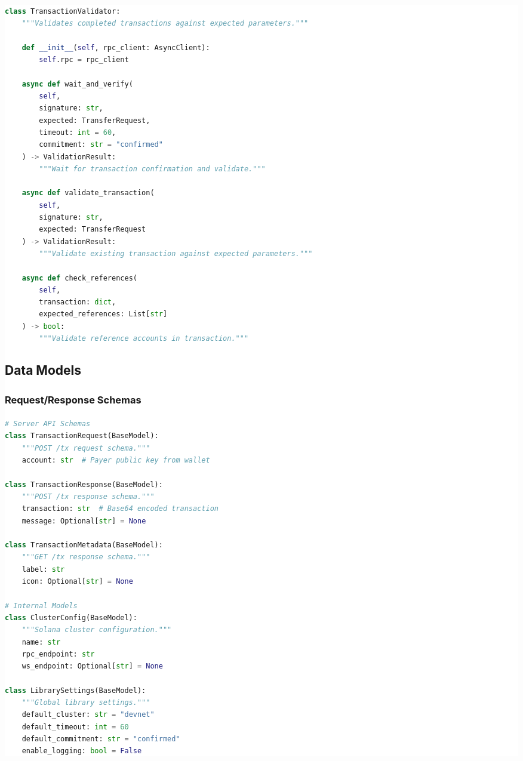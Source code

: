 ```python
class TransactionValidator:
    """Validates completed transactions against expected parameters."""
    
    def __init__(self, rpc_client: AsyncClient):
        self.rpc = rpc_client
        
    async def wait_and_verify(
        self,
        signature: str,
        expected: TransferRequest,
        timeout: int = 60,
        commitment: str = "confirmed"
    ) -> ValidationResult:
        """Wait for transaction confirmation and validate."""
        
    async def validate_transaction(
        self,
        signature: str,
        expected: TransferRequest
    ) -> ValidationResult:
        """Validate existing transaction against expected parameters."""
        
    async def check_references(
        self,
        transaction: dict,
        expected_references: List[str]
    ) -> bool:
        """Validate reference accounts in transaction."""
```

## Data Models

### Request/Response Schemas

```python
# Server API Schemas
class TransactionRequest(BaseModel):
    """POST /tx request schema."""
    account: str  # Payer public key from wallet
    
class TransactionResponse(BaseModel):
    """POST /tx response schema."""
    transaction: str  # Base64 encoded transaction
    message: Optional[str] = None
    
class TransactionMetadata(BaseModel):
    """GET /tx response schema."""
    label: str
    icon: Optional[str] = None

# Internal Models
class ClusterConfig(BaseModel):
    """Solana cluster configuration."""
    name: str
    rpc_endpoint: str
    ws_endpoint: Optional[str] = None
    
class LibrarySettings(BaseModel):
    """Global library settings."""
    default_cluster: str = "devnet"
    default_timeout: int = 60
    default_commitment: str = "confirmed"
    enable_logging: bool = False
```